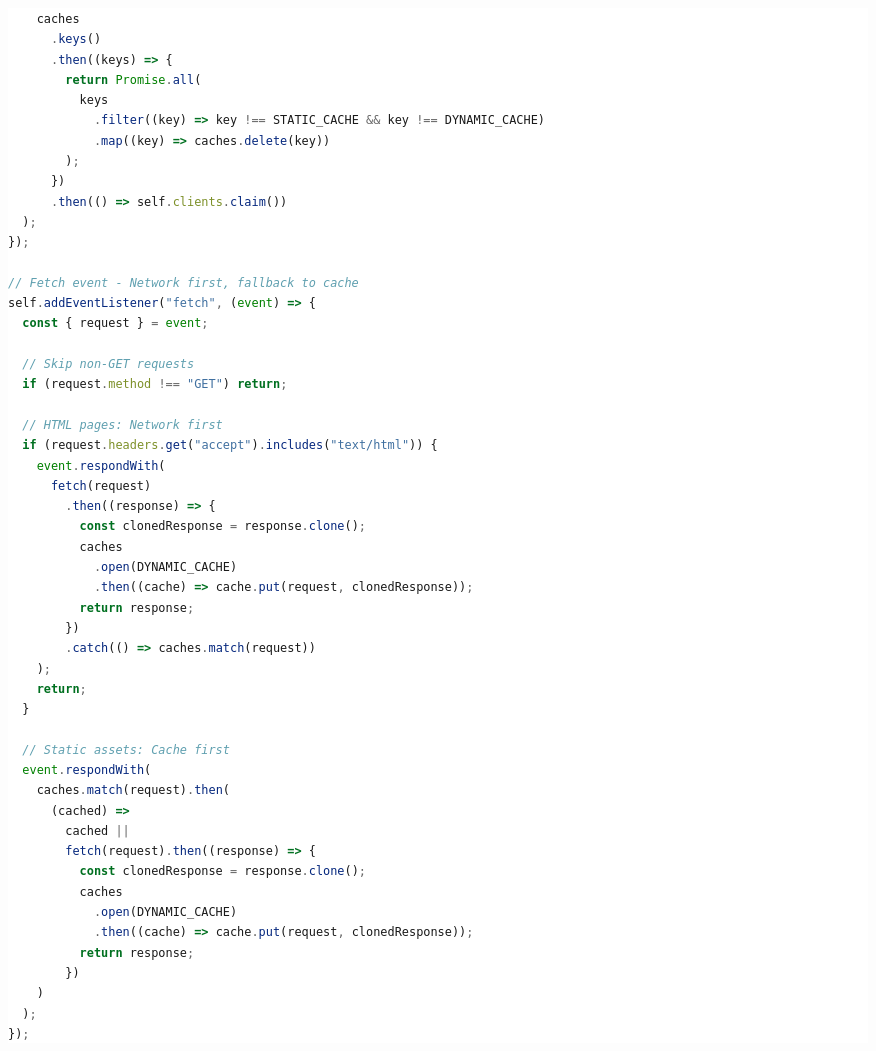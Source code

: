 ```javascript
    caches
      .keys()
      .then((keys) => {
        return Promise.all(
          keys
            .filter((key) => key !== STATIC_CACHE && key !== DYNAMIC_CACHE)
            .map((key) => caches.delete(key))
        );
      })
      .then(() => self.clients.claim())
  );
});

// Fetch event - Network first, fallback to cache
self.addEventListener("fetch", (event) => {
  const { request } = event;

  // Skip non-GET requests
  if (request.method !== "GET") return;

  // HTML pages: Network first
  if (request.headers.get("accept").includes("text/html")) {
    event.respondWith(
      fetch(request)
        .then((response) => {
          const clonedResponse = response.clone();
          caches
            .open(DYNAMIC_CACHE)
            .then((cache) => cache.put(request, clonedResponse));
          return response;
        })
        .catch(() => caches.match(request))
    );
    return;
  }

  // Static assets: Cache first
  event.respondWith(
    caches.match(request).then(
      (cached) =>
        cached ||
        fetch(request).then((response) => {
          const clonedResponse = response.clone();
          caches
            .open(DYNAMIC_CACHE)
            .then((cache) => cache.put(request, clonedResponse));
          return response;
        })
    )
  );
});
```
